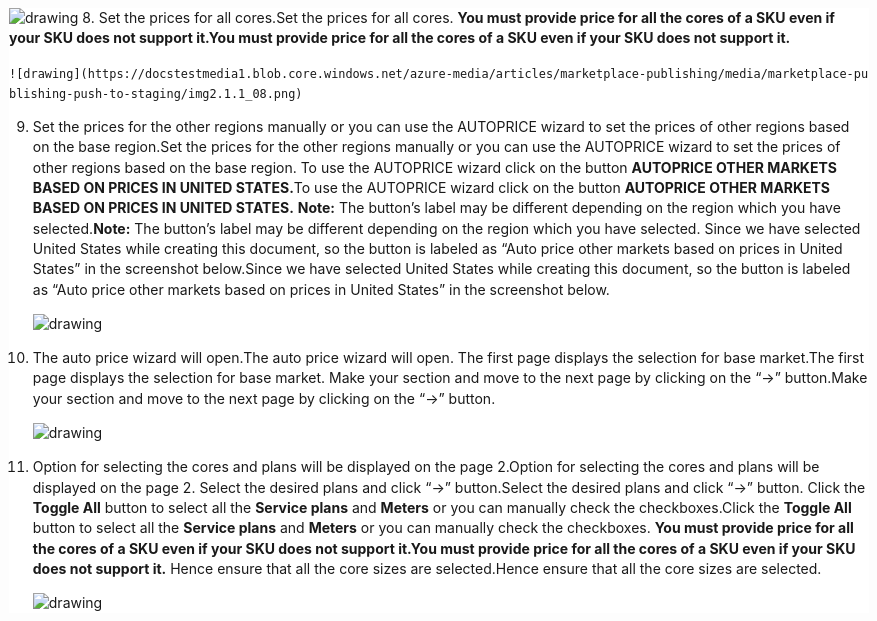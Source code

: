    ![drawing](https://docstestmedia1.blob.core.windows.net/azure-media/articles/marketplace-publishing/media/marketplace-publishing-push-to-staging/img2.1.1_07.png)
8. <span data-ttu-id="37f77-270">Set the prices for all cores.</span><span class="sxs-lookup"><span data-stu-id="37f77-270">Set the prices for all cores.</span></span> <span data-ttu-id="37f77-271">**You must provide price for all the cores of a SKU even if your SKU does not support it.**</span><span class="sxs-lookup"><span data-stu-id="37f77-271">**You must provide price for all the cores of a SKU even if your SKU does not support it.**</span></span>
   
    ![drawing](https://docstestmedia1.blob.core.windows.net/azure-media/articles/marketplace-publishing/media/marketplace-publishing-push-to-staging/img2.1.1_08.png)
9. <span data-ttu-id="37f77-273">Set the prices for the other regions manually or you can use the AUTOPRICE wizard to set the prices of other regions based on the base region.</span><span class="sxs-lookup"><span data-stu-id="37f77-273">Set the prices for the other regions manually or you can use the AUTOPRICE wizard to set the prices of other regions based on the base region.</span></span> <span data-ttu-id="37f77-274">To use the AUTOPRICE wizard click on the button **AUTOPRICE OTHER MARKETS BASED ON PRICES IN UNITED STATES.**</span><span class="sxs-lookup"><span data-stu-id="37f77-274">To use the AUTOPRICE wizard click on the button **AUTOPRICE OTHER MARKETS BASED ON PRICES IN UNITED STATES.**</span></span> <span data-ttu-id="37f77-275">**Note:** The button’s label may be different depending on the region which you have selected.</span><span class="sxs-lookup"><span data-stu-id="37f77-275">**Note:** The button’s label may be different depending on the region which you have selected.</span></span> <span data-ttu-id="37f77-276">Since we have selected United States while creating this document, so the button is labeled as “Auto price other markets based on prices in United States” in the screenshot below.</span><span class="sxs-lookup"><span data-stu-id="37f77-276">Since we have selected United States while creating this document, so the button is labeled as “Auto price other markets based on prices in United States” in the screenshot below.</span></span>
   
   ![drawing](https://docstestmedia1.blob.core.windows.net/azure-media/articles/marketplace-publishing/media/marketplace-publishing-push-to-staging/img2.1.1_09.png)
10. <span data-ttu-id="37f77-278">The auto price wizard will open.</span><span class="sxs-lookup"><span data-stu-id="37f77-278">The auto price wizard will open.</span></span> <span data-ttu-id="37f77-279">The first page displays the selection for base market.</span><span class="sxs-lookup"><span data-stu-id="37f77-279">The first page displays the selection for base market.</span></span> <span data-ttu-id="37f77-280">Make your section and move to the next page by clicking on the “->” button.</span><span class="sxs-lookup"><span data-stu-id="37f77-280">Make your section and move to the next page by clicking on the “->” button.</span></span>
    
    ![drawing](https://docstestmedia1.blob.core.windows.net/azure-media/articles/marketplace-publishing/media/marketplace-publishing-push-to-staging/img2.1.1_10.png)
11. <span data-ttu-id="37f77-282">Option for selecting the cores and plans will be displayed on the page 2.</span><span class="sxs-lookup"><span data-stu-id="37f77-282">Option for selecting the cores and plans will be displayed on the page 2.</span></span> <span data-ttu-id="37f77-283">Select the desired plans and click “->” button.</span><span class="sxs-lookup"><span data-stu-id="37f77-283">Select the desired plans and click “->” button.</span></span> <span data-ttu-id="37f77-284">Click the **Toggle All** button to select all the **Service plans** and **Meters** or you can manually check the checkboxes.</span><span class="sxs-lookup"><span data-stu-id="37f77-284">Click the **Toggle All** button to select all the **Service plans** and **Meters** or you can manually check the checkboxes.</span></span> <span data-ttu-id="37f77-285">**You must provide price for all the cores of a SKU even if your SKU does not support it.**</span><span class="sxs-lookup"><span data-stu-id="37f77-285">**You must provide price for all the cores of a SKU even if your SKU does not support it.**</span></span> <span data-ttu-id="37f77-286">Hence ensure that all the core sizes are selected.</span><span class="sxs-lookup"><span data-stu-id="37f77-286">Hence ensure that all the core sizes are selected.</span></span>
    
    ![drawing](https://docstestmedia1.blob.core.windows.net/azure-media/articles/marketplace-publishing/media/marketplace-publishing-push-to-staging/img2.1.1_11.png)
